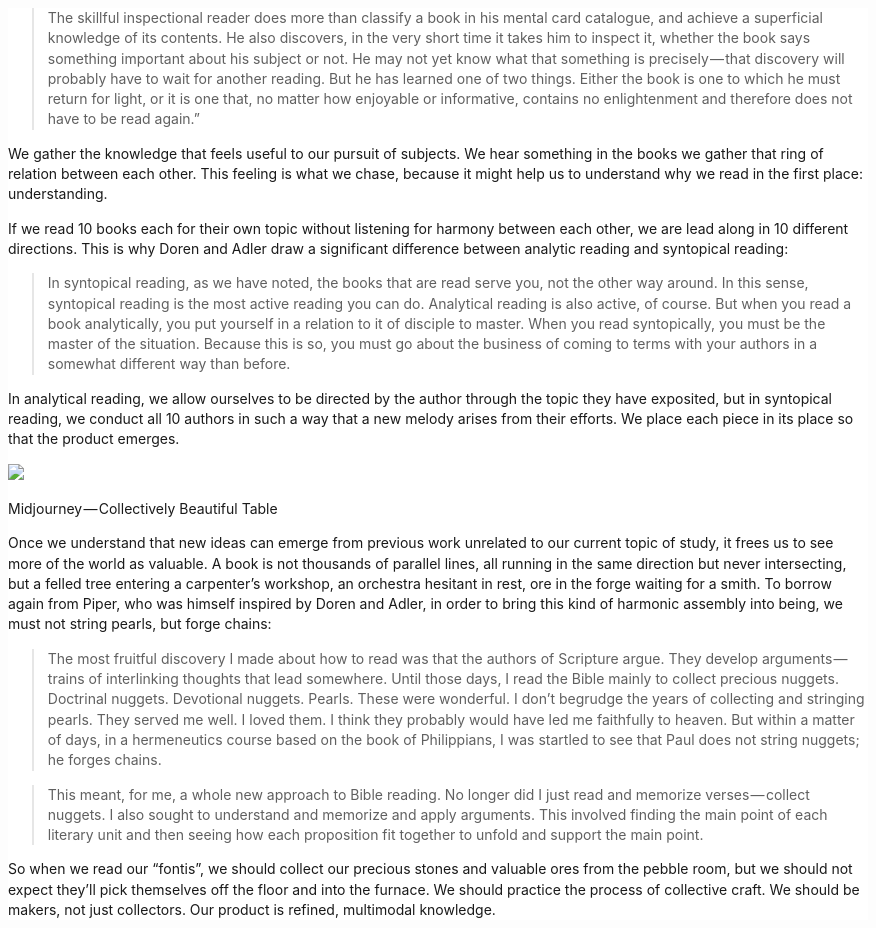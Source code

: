> The skillful inspectional reader does more than classify a book in his mental card catalogue, and achieve a superficial knowledge of its contents. He also discovers, in the very short time it takes him to inspect it, whether the book says something important about his subject or not. He may not yet know what that something is precisely — that discovery will probably have to wait for another reading. But he has learned one of two things. Either the book is one to which he must return for light, or it is one that, no matter how enjoyable or informative, contains no enlightenment and therefore does not have to be read again.”

We gather the knowledge that feels useful to our pursuit of subjects. We hear something in the books we gather that ring of relation between each other. This feeling is what we chase, because it might help us to understand why we read in the first place: understanding.

If we read 10 books each for their own topic without listening for harmony between each other, we are lead along in 10 different directions. This is why Doren and Adler draw a significant difference between analytic reading and syntopical reading:

> In syntopical reading, as we have noted, the books that are read serve you, not the other way around. In this sense, syntopical reading is the most active reading you can do. Analytical reading is also active, of course. But when you read a book analytically, you put yourself in a relation to it of disciple to master. When you read syntopically, you must be the master of the situation. Because this is so, you must go about the business of coming to terms with your authors in a somewhat different way than before.

In analytical reading, we allow ourselves to be directed by the author through the topic they have exposited, but in syntopical reading, we conduct all 10 authors in such a way that a new melody arises from their efforts. We place each piece in its place so that the product emerges.

![](https://cdn-images-1.medium.com/max/720/1*J4rAVO7HRxrgDN4sONs2Bw.png)

Midjourney — Collectively Beautiful Table

Once we understand that new ideas can emerge from previous work unrelated to our current topic of study, it frees us to see more of the world as valuable. A book is not thousands of parallel lines, all running in the same direction but never intersecting, but a felled tree entering a carpenter’s workshop, an orchestra hesitant in rest, ore in the forge waiting for a smith. To borrow again from Piper, who was himself inspired by Doren and Adler, in order to bring this kind of harmonic assembly into being, we must not string pearls, but forge chains:

> The most fruitful discovery I made about how to read was that the authors of Scripture argue. They develop arguments — trains of interlinking thoughts that lead somewhere. Until those days, I read the Bible mainly to collect precious nuggets. Doctrinal nuggets. Devotional nuggets. Pearls. These were wonderful. I don’t begrudge the years of collecting and stringing pearls. They served me well. I loved them. I think they probably would have led me faithfully to heaven. But within a matter of days, in a hermeneutics course based on the book of Philippians, I was startled to see that Paul does not string nuggets; he forges chains.

> This meant, for me, a whole new approach to Bible reading. No longer did I just read and memorize verses — collect nuggets. I also sought to understand and memorize and apply arguments. This involved finding the main point of each literary unit and then seeing how each proposition fit together to unfold and support the main point.

So when we read our “fontis”, we should collect our precious stones and valuable ores from the pebble room, but we should not expect they’ll pick themselves off the floor and into the furnace. We should practice the process of collective craft. We should be makers, not just collectors. Our product is refined, multimodal knowledge.
